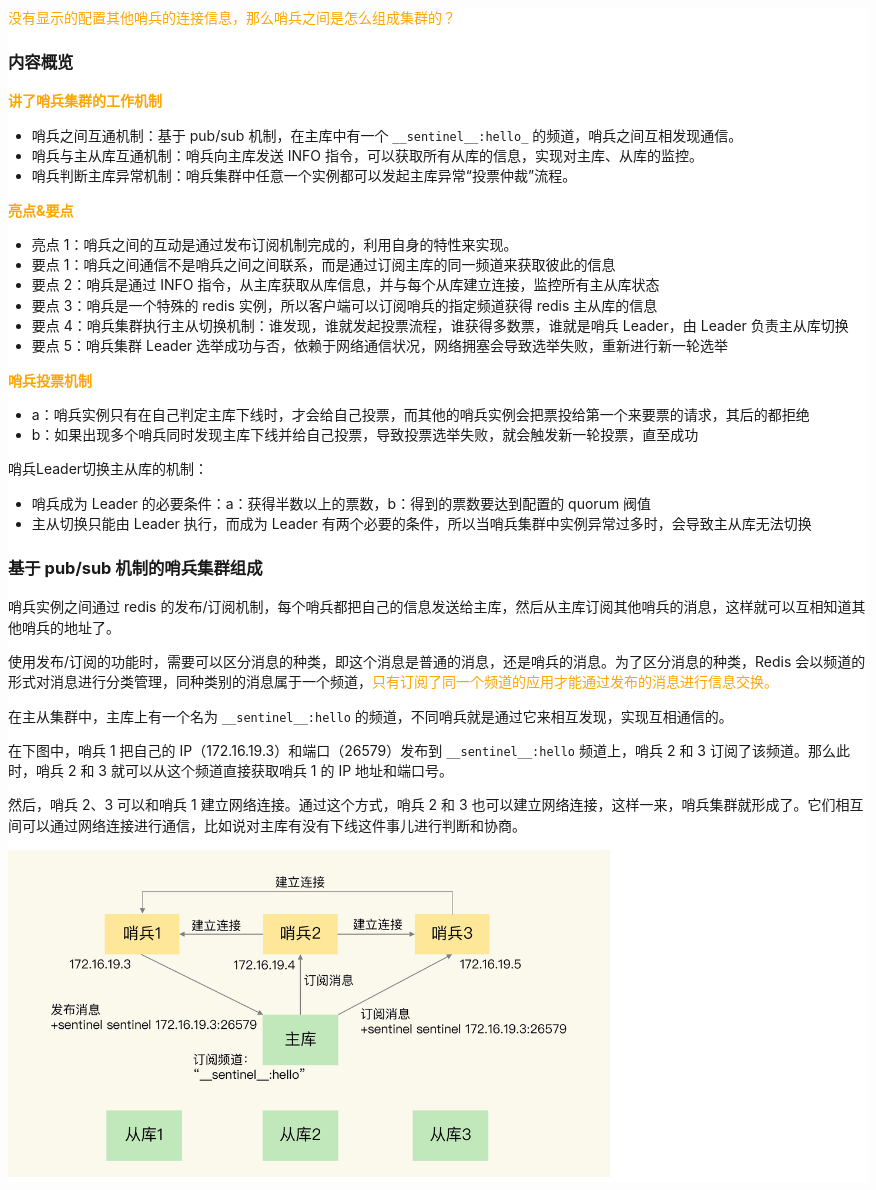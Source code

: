 <span style="color:orange">没有显示的配置其他哨兵的连接信息，那么哨兵之间是怎么组成集群的？</span>

### 内容概览

<b style="color:orange">讲了哨兵集群的工作机制</b>

- 哨兵之间互通机制：基于 pub/sub 机制，在主库中有一个 `__sentinel__:hello_` 的频道，哨兵之间互相发现通信。
- 哨兵与主从库互通机制：哨兵向主库发送 INFO 指令，可以获取所有从库的信息，实现对主库、从库的监控。
- 哨兵判断主库异常机制：哨兵集群中任意一个实例都可以发起主库异常“投票仲裁”流程。

<b style="color:orange">亮点&要点</b>

- 亮点 1：哨兵之间的互动是通过发布订阅机制完成的，利用自身的特性来实现。
- 要点 1：哨兵之间通信不是哨兵之间之间联系，而是通过订阅主库的同一频道来获取彼此的信息
- 要点 2：哨兵是通过 INFO 指令，从主库获取从库信息，并与每个从库建立连接，监控所有主从库状态
- 要点 3：哨兵是一个特殊的 redis 实例，所以客户端可以订阅哨兵的指定频道获得 redis 主从库的信息
- 要点 4：哨兵集群执行主从切换机制：谁发现，谁就发起投票流程，谁获得多数票，谁就是哨兵 Leader，由 Leader 负责主从库切换
- 要点 5：哨兵集群 Leader 选举成功与否，依赖于网络通信状况，网络拥塞会导致选举失败，重新进行新一轮选举

<b style="color:orange">哨兵投票机制</b>

- a：哨兵实例只有在自己判定主库下线时，才会给自己投票，而其他的哨兵实例会把票投给第一个来要票的请求，其后的都拒绝
- b：如果出现多个哨兵同时发现主库下线并给自己投票，导致投票选举失败，就会触发新一轮投票，直至成功

哨兵Leader切换主从库的机制：

- 哨兵成为 Leader 的必要条件：a：获得半数以上的票数，b：得到的票数要达到配置的 quorum 阀值
- 主从切换只能由 Leader 执行，而成为 Leader 有两个必要的条件，所以当哨兵集群中实例异常过多时，会导致主从库无法切换

### 基于 pub/sub 机制的哨兵集群组成

哨兵实例之间通过 redis 的发布/订阅机制，每个哨兵都把自己的信息发送给主库，然后从主库订阅其他哨兵的消息，这样就可以互相知道其他哨兵的地址了。

使用发布/订阅的功能时，需要可以区分消息的种类，即这个消息是普通的消息，还是哨兵的消息。为了区分消息的种类，Redis 会以频道的形式对消息进行分类管理，同种类别的消息属于一个频道，<span style="color:orange">只有订阅了同一个频道的应用才能通过发布的消息进行信息交换。</span>

在主从集群中，主库上有一个名为 `__sentinel__:hello` 的频道，不同哨兵就是通过它来相互发现，实现互相通信的。

在下图中，哨兵 1 把自己的 IP（172.16.19.3）和端口（26579）发布到 `__sentinel__:hello` 频道上，哨兵 2 和 3 订阅了该频道。那么此时，哨兵 2 和 3 就可以从这个频道直接获取哨兵 1 的 IP 地址和端口号。

然后，哨兵 2、3 可以和哨兵 1 建立网络连接。通过这个方式，哨兵 2 和 3 也可以建立网络连接，这样一来，哨兵集群就形成了。它们相互间可以通过网络连接进行通信，比如说对主库有没有下线这件事儿进行判断和协商。

<img src="img/pub_sub_shaobing.webp" width="70%">
